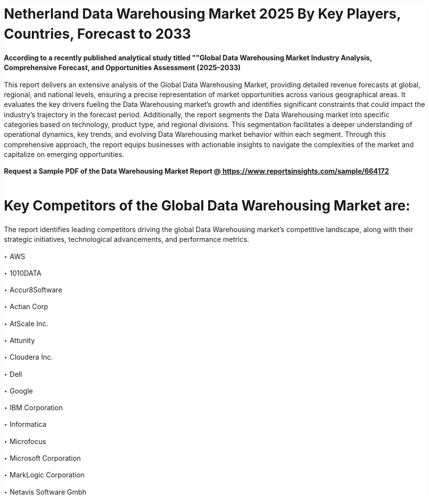 # Netherland Data Warehousing Market 2025 By Key Players, Countries, Forecast to 2033

<strong>According to a recently published analytical study titled ""Global Data Warehousing Market Industry Analysis, Comprehensive Forecast, and Opportunities Assessment (2025–2033)</strong>

 This report delivers an extensive analysis of the Global Data Warehousing Market, providing detailed revenue forecasts at global, regional, and national levels, ensuring a precise representation of market opportunities across various geographical areas. It evaluates the key drivers fueling the Data Warehousing market’s growth and identifies significant constraints that could impact the industry’s trajectory in the forecast period. Additionally, the report segments the Data Warehousing market into specific categories based on technology, product type, and regional divisions. This segmentation facilitates a deeper understanding of operational dynamics, key trends, and evolving Data Warehousing market behavior within each segment. Through this comprehensive approach, the report equips businesses with actionable insights to navigate the complexities of the market and capitalize on emerging opportunities.

<strong>Request a Sample PDF of the Data Warehousing Market Report </strong><strong>@<a href=https://www.reportsinsights.com/sample/664172> https://www.reportsinsights.com/sample/664172</a></strong></font>

# <strong>Key Competitors of the Global Data Warehousing Market are:</strong>

The report identifies leading competitors driving the global Data Warehousing market’s competitive landscape, along with their strategic initiatives, technological advancements, and performance metrics.

‣ AWS

‣ 1010DATA

‣ Accur8Software

‣ Actian Corp

‣ AtScale Inc.

‣ Attunity

‣ Cloudera Inc.

‣ Dell

‣ Google

‣ IBM Corporation

‣ Informatica

‣ Microfocus

‣ Microsoft Corporation

‣ MarkLogic Corporation

‣ Netavis Software Gmbh
